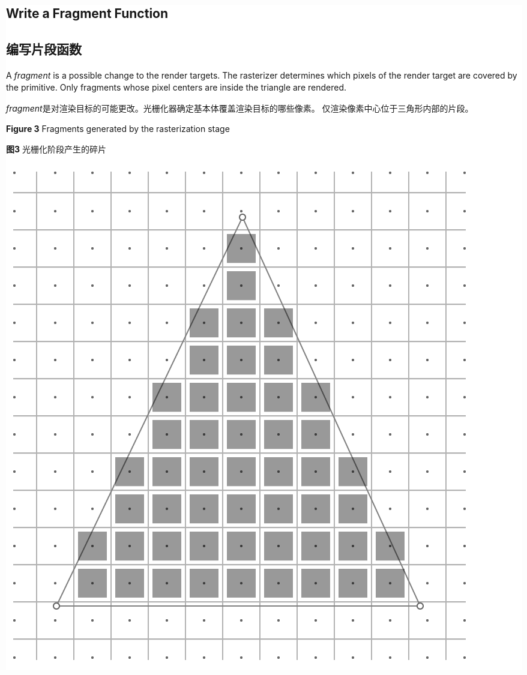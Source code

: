 ## Write a Fragment Function
## 编写片段函数

A *fragment* is a possible change to the render targets. The rasterizer determines which pixels of the render target are covered by the primitive.
Only fragments whose pixel centers are inside the triangle are rendered.

*fragment*是对渲染目标的可能更改。光栅化器确定基本体覆盖渲染目标的哪些像素。
仅渲染像素中心位于三角形内部的片段。

**Figure 3** Fragments generated by the rasterization stage

**图3** 光栅化阶段产生的碎片

![Fragments generated by the rasterization stage](Documentation/Rasterization.png)
